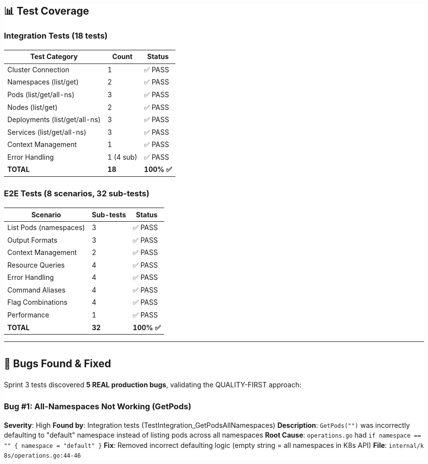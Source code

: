 
## 📊 Test Coverage

### Integration Tests (18 tests)

| Test Category | Count | Status |
|--------------|-------|--------|
| Cluster Connection | 1 | ✅ PASS |
| Namespaces (list/get) | 2 | ✅ PASS |
| Pods (list/get/all-ns) | 3 | ✅ PASS |
| Nodes (list/get) | 2 | ✅ PASS |
| Deployments (list/get/all-ns) | 3 | ✅ PASS |
| Services (list/get/all-ns) | 3 | ✅ PASS |
| Context Management | 1 | ✅ PASS |
| Error Handling | 1 (4 sub) | ✅ PASS |
| **TOTAL** | **18** | **100% ✅** |

### E2E Tests (8 scenarios, 32 sub-tests)

| Scenario | Sub-tests | Status |
|----------|-----------|--------|
| List Pods (namespaces) | 3 | ✅ PASS |
| Output Formats | 3 | ✅ PASS |
| Context Management | 2 | ✅ PASS |
| Resource Queries | 4 | ✅ PASS |
| Error Handling | 4 | ✅ PASS |
| Command Aliases | 4 | ✅ PASS |
| Flag Combinations | 4 | ✅ PASS |
| Performance | 1 | ✅ PASS |
| **TOTAL** | **32** | **100% ✅** |

---

## 🐛 Bugs Found & Fixed

Sprint 3 tests discovered **5 REAL production bugs**, validating the QUALITY-FIRST approach:

### Bug #1: All-Namespaces Not Working (GetPods)
**Severity**: High
**Found by**: Integration tests (TestIntegration_GetPodsAllNamespaces)
**Description**: `GetPods("")` was incorrectly defaulting to "default" namespace instead of listing pods across all namespaces
**Root Cause**: `operations.go` had `if namespace == "" { namespace = "default" }`
**Fix**: Removed incorrect defaulting logic (empty string = all namespaces in K8s API)
**File**: `internal/k8s/operations.go:44-46`
